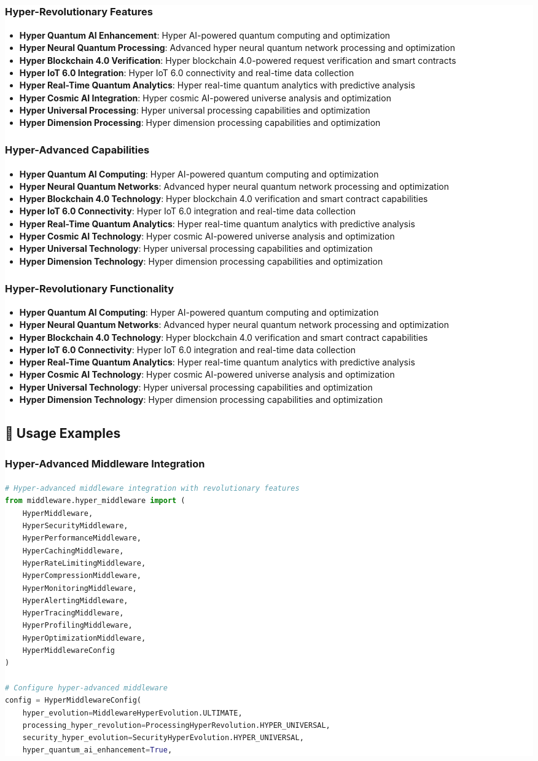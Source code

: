 ### **Hyper-Revolutionary Features**
- **Hyper Quantum AI Enhancement**: Hyper AI-powered quantum computing and optimization
- **Hyper Neural Quantum Processing**: Advanced hyper neural quantum network processing and optimization
- **Hyper Blockchain 4.0 Verification**: Hyper blockchain 4.0-powered request verification and smart contracts
- **Hyper IoT 6.0 Integration**: Hyper IoT 6.0 connectivity and real-time data collection
- **Hyper Real-Time Quantum Analytics**: Hyper real-time quantum analytics with predictive analysis
- **Hyper Cosmic AI Integration**: Hyper cosmic AI-powered universe analysis and optimization
- **Hyper Universal Processing**: Hyper universal processing capabilities and optimization
- **Hyper Dimension Processing**: Hyper dimension processing capabilities and optimization

### **Hyper-Advanced Capabilities**
- **Hyper Quantum AI Computing**: Hyper AI-powered quantum computing and optimization
- **Hyper Neural Quantum Networks**: Advanced hyper neural quantum network processing and optimization
- **Hyper Blockchain 4.0 Technology**: Hyper blockchain 4.0 verification and smart contract capabilities
- **Hyper IoT 6.0 Connectivity**: Hyper IoT 6.0 integration and real-time data collection
- **Hyper Real-Time Quantum Analytics**: Hyper real-time quantum analytics with predictive analysis
- **Hyper Cosmic AI Technology**: Hyper cosmic AI-powered universe analysis and optimization
- **Hyper Universal Technology**: Hyper universal processing capabilities and optimization
- **Hyper Dimension Technology**: Hyper dimension processing capabilities and optimization

### **Hyper-Revolutionary Functionality**
- **Hyper Quantum AI Computing**: Hyper AI-powered quantum computing and optimization
- **Hyper Neural Quantum Networks**: Advanced hyper neural quantum network processing and optimization
- **Hyper Blockchain 4.0 Technology**: Hyper blockchain 4.0 verification and smart contract capabilities
- **Hyper IoT 6.0 Connectivity**: Hyper IoT 6.0 integration and real-time data collection
- **Hyper Real-Time Quantum Analytics**: Hyper real-time quantum analytics with predictive analysis
- **Hyper Cosmic AI Technology**: Hyper cosmic AI-powered universe analysis and optimization
- **Hyper Universal Technology**: Hyper universal processing capabilities and optimization
- **Hyper Dimension Technology**: Hyper dimension processing capabilities and optimization

## 🚀 **Usage Examples**

### **Hyper-Advanced Middleware Integration**
```python
# Hyper-advanced middleware integration with revolutionary features
from middleware.hyper_middleware import (
    HyperMiddleware,
    HyperSecurityMiddleware,
    HyperPerformanceMiddleware,
    HyperCachingMiddleware,
    HyperRateLimitingMiddleware,
    HyperCompressionMiddleware,
    HyperMonitoringMiddleware,
    HyperAlertingMiddleware,
    HyperTracingMiddleware,
    HyperProfilingMiddleware,
    HyperOptimizationMiddleware,
    HyperMiddlewareConfig
)

# Configure hyper-advanced middleware
config = HyperMiddlewareConfig(
    hyper_evolution=MiddlewareHyperEvolution.ULTIMATE,
    processing_hyper_revolution=ProcessingHyperRevolution.HYPER_UNIVERSAL,
    security_hyper_evolution=SecurityHyperEvolution.HYPER_UNIVERSAL,
    hyper_quantum_ai_enhancement=True,
```